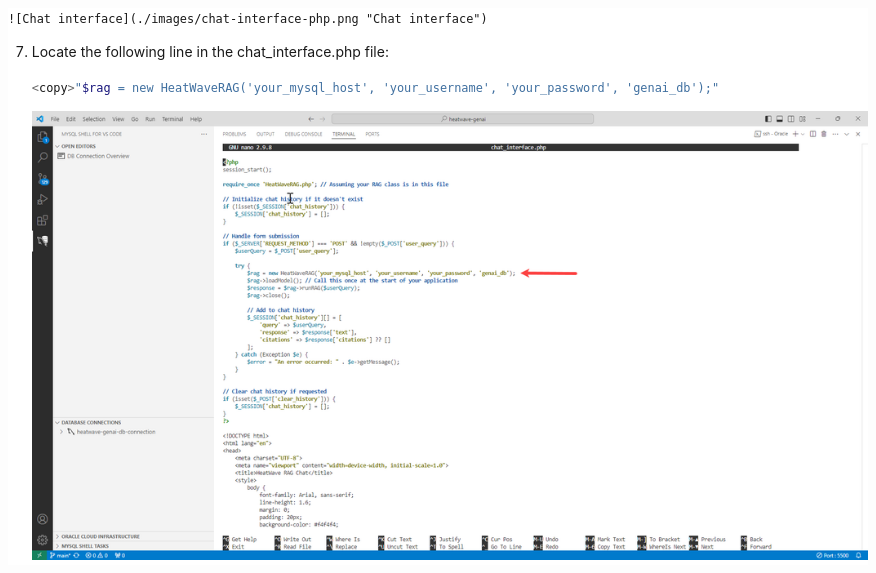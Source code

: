     ![Chat interface](./images/chat-interface-php.png "Chat interface")

7. Locate the following line in the chat_interface.php file:

    ```bash
    <copy>"$rag = new HeatWaveRAG('your_mysql_host', 'your_username', 'your_password', 'genai_db');"
    ```
    ![Provide your administrator details](./images/rag-replace.png "Provide your administrator details")
